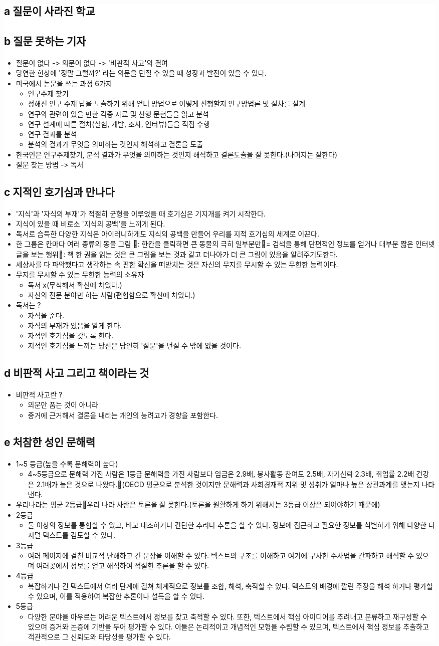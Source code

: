 ## a 질문이 사라진 학교

## b 질문 못하는 기자

- 질문이 없다 -> 의문이 없다 -> '비판적 사고'의 결여
- 당연한 현상에 '정말 그럴까?' 라는 의문을 던질 수 있을 때 성장과 발전이 있을 수 있다.
- 미국에서 논문을 쓰는 과정 6가지
  - 연구주제 찾기
  - 정해진 연구 주제 답을 도출하기 위해 얻너 방법으로 어떻게 진행할지 연구방법론 및 절차를 설계
  - 연구와 관련이 있을 만한 각종 자료 및 선행 문헌들을 읽고 분석
  - 연구 설계에 따른 절차(실험, 개발, 조사, 인터뷰)들을 직접 수행
  - 연구 결과를 분석
  - 분석의 결과가 무엇을 의미하는 것인지 해석하고 결론을 도출
- 한국인은 연구주제찾기, 분석 결과가 무엇을 의미하는 것인지 해석하고 결론도출을 잘 못한다.(나머지는 잘한다)
- 질문 찾는 방법 -> 독서

## c 지적인 호기심과 만나다

- '지식'과 '자식의 부재'가 적절히 균형을 이루었을 때 호기심은 기지개를 켜기 시작한다.
- 지식이 있을 때 비로소 '지식의 공백'을 느끼게 된다.
- 독서로 습득한 다양한 지식은 아이러니하게도 지식의 공백을 만들어 우리를 지적 호기심의 세계로 이끈다.
- 한 그룹은 칸마다 여러 종류의 동물 그림 : 한칸을 클릭하면 큰 동물의 극히 일부분만= 검색을 통해 단편적인 정보를 얻거나 대부분 짧은 인터넷 글을 보는 행위: 책 한 권을 읽는 것은 큰 그림을 보는 것과 같고 더나아가 더 큰 그림이 있음을 알려주기도한다.
- 세상사를 다 파악했다고 생각하는 속 편한 확신을 떠받치는 것은 자신의 무지를 무시할 수 있는 무한한 능력이다.
- 무지를 무시할 수 있는 무한한 능력의 소유자
  - 독서 x(무식해서 확신에 차있다.)
  - 자신의 전문 분야만 하는 사람(편협함으로 확신에 차있다.)
- 독서는 ?
  - 자식을 준다.
  - 자식의 부재가 있음을 알게 한다.
  - 자적인 호기심을 갖도록 한다.
  - 지적인 호기심을 느끼는 당신은 당연히 '잘문'을 던질 수 밖에 없을 것이다.

## d 비판적 사고 그리고 책이라는 것

- 비판적 사고란 ?
  - 의문만 품는 것이 아니라
  - 증거에 근거해서 결론을 내리는 개인의 능려고가 경향을 포함한다.

## e 처참한 성인 문해력

- 1~5 등급(높을 수록 문해력이 높다)
  - 4~5등급으로 문해력 가진 사람은 1등급 문해력을 가진 사람보다 임금은 2.9배, 봉사활동 찬여도 2.5배, 자기신뢰 2.3배, 취업률 2.2배 건강은 2.1배가 높은 것으로 나왔다.(OECD 평균으로 분석한 것이지만 문해력과 사회경재적 지위 및 성취가 얼마나 높은 상관과계를 맺는지 나타낸다.
- 우리나라는 평균 2등급우리 나라 사람은 토론을 잘 못한다.(토론을 원활하게 하기 위해서는 3등급 이상은 되어야하기 때문에)
- 2등급
  - 둘 이상의 정보를 통합할 수 있고, 비교 대조하거나 간단한 추리나 추론을 할 수 있다. 정보에 접근하고 필요한 정보를 식별하기 위해 다양한 디지털 텍스트를 검토할 수 있다.
- 3등급
  - 여러 페이지에 걸친 비교적 난해하고 긴 문장을 이해할 수 있다. 텍스트의 구조를 이해하고 여기에 구사한 수사법을 간파하고 해석할 수 있으며 여러곳에서 정보를 얻고 해석하여 적절한 추론을 할 수 있다.
- 4등급
  - 복잡하거나 긴 텍스트에서 여러 단계에 걸쳐 체계적으로 정보를 조합, 해석, 축적할 수 있다. 텍스트의 배경에 깔린 주장을 해석 하거나 평가할 수 있으며, 이를 적용하여 복잡한 추론이나 설득을 할 수 있다.
- 5등급
  - 다양한 분야을 아우르는 어려운 텍스트에서 정보를 찾고 축적할 수 있다. 또한, 텍스트에서 핵심 아이디어를 추려내고 분류하고 재구성할 수 있으며 증거와 논증에 기반을 두어 평가할 수 있다. 이들은 논리적이고 개념적인 모형을 수립할 수 있으며, 텍스트에서 핵심 정보를 추출하고 객관적으로 그 신뢰도와 타당성을 평가할 수 있다.
